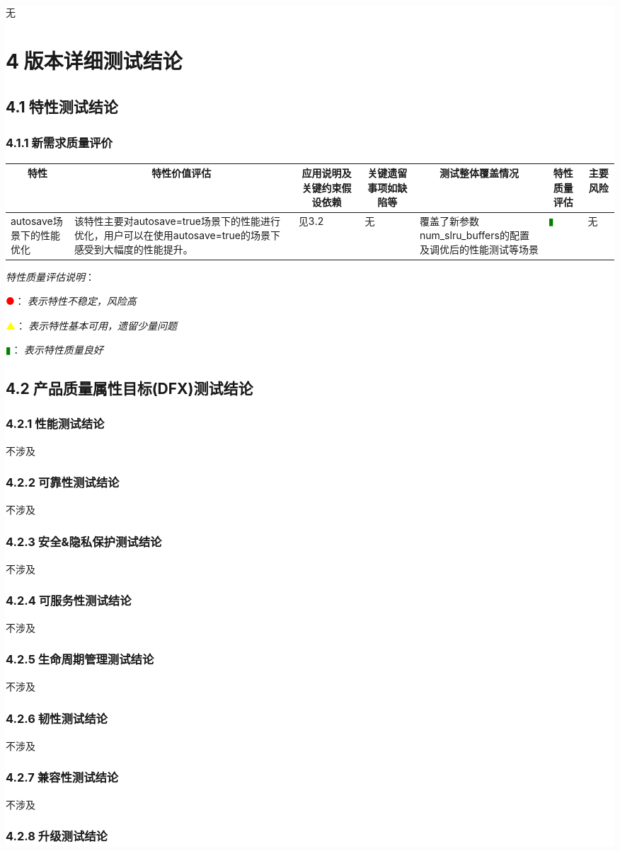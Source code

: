 无

# 4 版本详细测试结论

## 4.1 特性测试结论

###   4.1.1 新需求质量评价

| 特性                     | 特性价值评估                                                 | 应用说明及关键约束假设依赖 | 关键遗留事项如缺陷等 | 测试整体覆盖情况                                           | 特性质量评估               | 主要风险 |
| ------------------------ | ------------------------------------------------------------ | -------------------------- | -------------------- | ---------------------------------------------------------- | -------------------------- | -------- |
| autosave场景下的性能优化 | 该特性主要对autosave=true场景下的性能进行优化，用户可以在使用autosave=true的场景下感受到大幅度的性能提升。 | 见3.2                      | 无                   | 覆盖了新参数num_slru_buffers的配置及调优后的性能测试等场景 | <font color=green>▮</font> | 无       |

*特性质量评估说明*：

<font color=red><font color=red>●</font></font>： *表示特性不稳定，风险高*

<font color=yellow><font color=yellow>▲</font></font>： *表示特性基本可用，遗留少量问题*

<font color=green>▮</font>： *表示特性质量良好*

## 4.2 产品质量属性目标(DFX)测试结论

###  4.2.1 性能测试结论

不涉及

###  4.2.2 可靠性测试结论

不涉及

###  4.2.3 安全&隐私保护测试结论

不涉及

### 4.2.4 可服务性测试结论

不涉及

### 4.2.5 生命周期管理测试结论

不涉及

### 4.2.6 韧性测试结论

不涉及

###  4.2.7 兼容性测试结论

不涉及

###  4.2.8 升级测试结论
